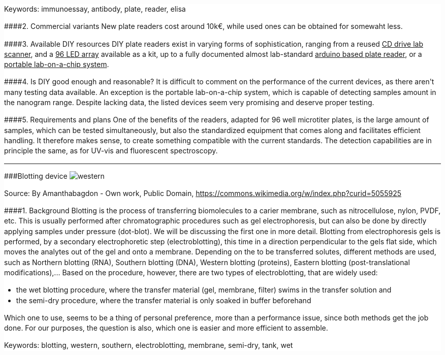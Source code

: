 Keywords: immunoessay, antibody, plate, reader, elisa

####2. Commercial variants
New plate readers cost around 10k€, while used ones can be obtained for somewaht less.

####3. Available DIY resources
DIY plate readers exist in varying forms of sophistication, ranging from a reused [CD drive lab scanner](https://www.newscientist.com/article/dn12688-diy-lab-scanner-made-from-standard-cd-drive/), and a [96 LED array](http://archive.iorodeo.com/content/12x8-led-array-96-well-microplates) available as a kit, up to a fully documented almost lab-standard [arduino based plate reader](http://www.instructables.com/id/An-Arduino-powered-microplate-spectrophotometer/), or a [portable lab-on-a-chip system](http://www.ncbi.nlm.nih.gov/pubmed/23483058). 

####4. Is DIY good enough and reasonable?
It is difficult to comment on the performance of the current devices, as there aren't many testing data available. An exception is the portable lab-on-a-chip system, which is capable of detecting samples amount in the nanogram range. Despite lacking data, the listed devices seem very promising and deserve proper testing.

####5. Requirements and plans
One of the benefits of the readers, adapted for 96 well microtiter plates, is the large amount of samples, which can be tested simultaneously, but also the standardized equipment that comes along and facilitates efficient handling. It therefore makes sense, to create something compatible with the current standards. The detection capabilities are in principle the same, as for UV-vis and fluorescent spectroscopy.


---


###Blotting device <a id="blot"></a>
![western](https://upload.wikimedia.org/wikipedia/commons/2/28/Western_blot_114A.jpg)

Source: By Amanthabagdon - Own work, Public Domain, https://commons.wikimedia.org/w/index.php?curid=5055925

####1. Background
Blotting is the process of transferring biomolecules to a carier membrane, such as nitrocellulose, nylon, PVDF, etc. This is usually performed after chromatographic procedures such as gel electrophoresis, but can also be done by directly applying samples under pressure (dot-blot). We will be discussing the first one in more detail.
Blotting from electrophoresis gels is performed, by a secondary electrophoretic step (electroblotting), this time in a direction perpendicular to the gels flat side, which moves the analytes out of the gel and onto a membrane. Depending on the to be transferred solutes, different methods are used, such as Northern blotting (RNA), Southern blotting (DNA), Western blotting (proteins), Eastern blotting (post-translational modifications),... Based on the procedure, however, there are two types of electroblotting, that are widely used: 
- the wet blotting procedure, where the transfer material (gel, membrane, filter) swims in the transfer solution and 
- the semi-dry procedure, where the transfer material is only soaked in buffer beforehand

Which one to use, seems to be a thing of personal preference, more than a performance issue, since both methods get the job done. For our purposes, the question is also, which one is easier and more efficient to assemble.

Keywords: blotting, western, southern, electroblotting, membrane, semi-dry, tank, wet
